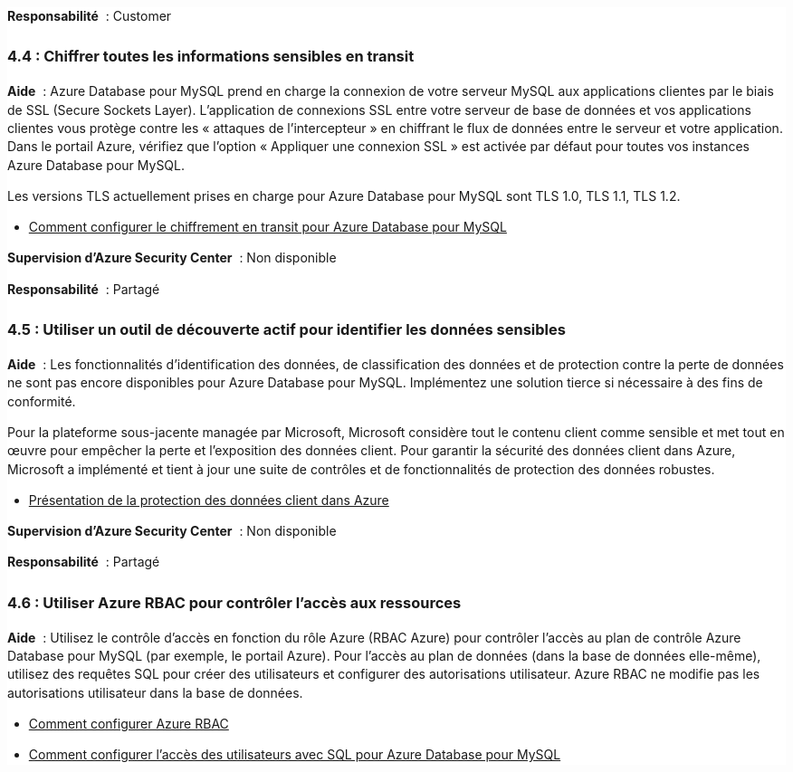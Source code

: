 **Responsabilité**  : Customer

### <a name="44-encrypt-all-sensitive-information-in-transit"></a>4.4 : Chiffrer toutes les informations sensibles en transit

**Aide**  : Azure Database pour MySQL prend en charge la connexion de votre serveur MySQL aux applications clientes par le biais de SSL (Secure Sockets Layer). L’application de connexions SSL entre votre serveur de base de données et vos applications clientes vous protège contre les « attaques de l’intercepteur » en chiffrant le flux de données entre le serveur et votre application. Dans le portail Azure, vérifiez que l’option « Appliquer une connexion SSL » est activée par défaut pour toutes vos instances Azure Database pour MySQL.

Les versions TLS actuellement prises en charge pour Azure Database pour MySQL sont TLS 1.0, TLS 1.1, TLS 1.2.

- [Comment configurer le chiffrement en transit pour Azure Database pour MySQL](concepts-ssl-connection-security.md)

**Supervision d’Azure Security Center**  : Non disponible

**Responsabilité**  : Partagé

### <a name="45-use-an-active-discovery-tool-to-identify-sensitive-data"></a>4.5 : Utiliser un outil de découverte actif pour identifier les données sensibles

**Aide**  : Les fonctionnalités d’identification des données, de classification des données et de protection contre la perte de données ne sont pas encore disponibles pour Azure Database pour MySQL. Implémentez une solution tierce si nécessaire à des fins de conformité.

Pour la plateforme sous-jacente managée par Microsoft, Microsoft considère tout le contenu client comme sensible et met tout en œuvre pour empêcher la perte et l’exposition des données client. Pour garantir la sécurité des données client dans Azure, Microsoft a implémenté et tient à jour une suite de contrôles et de fonctionnalités de protection des données robustes.

- [Présentation de la protection des données client dans Azure](../security/fundamentals/protection-customer-data.md)

**Supervision d’Azure Security Center**  : Non disponible

**Responsabilité**  : Partagé

### <a name="46-use-azure-rbac-to-control-access-to-resources"></a>4.6 : Utiliser Azure RBAC pour contrôler l’accès aux ressources

**Aide**  : Utilisez le contrôle d’accès en fonction du rôle Azure (RBAC Azure) pour contrôler l’accès au plan de contrôle Azure Database pour MySQL (par exemple, le portail Azure). Pour l’accès au plan de données (dans la base de données elle-même), utilisez des requêtes SQL pour créer des utilisateurs et configurer des autorisations utilisateur. Azure RBAC ne modifie pas les autorisations utilisateur dans la base de données.

- [Comment configurer Azure RBAC](../role-based-access-control/role-assignments-portal.md)

- [Comment configurer l’accès des utilisateurs avec SQL pour Azure Database pour MySQL](howto-create-users.md)
